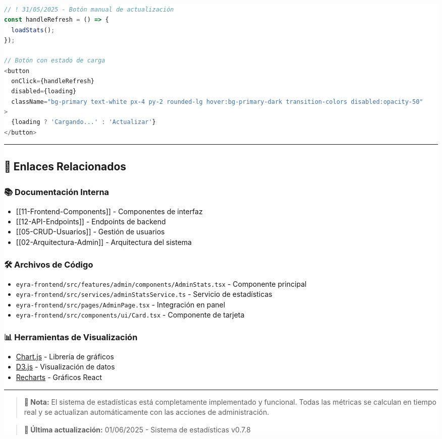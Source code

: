 ```typescript
// ! 31/05/2025 - Botón manual de actualización
const handleRefresh = () => {
  loadStats();
});

// Botón con estado de carga
<button
  onClick={handleRefresh}
  disabled={loading}
  className="bg-primary text-white px-4 py-2 rounded-lg hover:bg-primary-dark transition-colors disabled:opacity-50"
>
  {loading ? 'Cargando...' : 'Actualizar'}
</button>
```

---

## 🔗 Enlaces Relacionados

### 📚 Documentación Interna
- [[11-Frontend-Components]] - Componentes de interfaz
- [[12-API-Endpoints]] - Endpoints de backend
- [[05-CRUD-Usuarios]] - Gestión de usuarios
- [[02-Arquitectura-Admin]] - Arquitectura del sistema

### 🛠️ Archivos de Código
- `eyra-frontend/src/features/admin/components/AdminStats.tsx` - Componente principal
- `eyra-frontend/src/services/adminStatsService.ts` - Servicio de estadísticas
- `eyra-frontend/src/pages/AdminPage.tsx` - Integración en panel
- `eyra-frontend/src/components/ui/Card.tsx` - Componente de tarjeta

### 📊 Herramientas de Visualización
- [Chart.js](https://www.chartjs.org/) - Librería de gráficos
- [D3.js](https://d3js.org/) - Visualización de datos
- [Recharts](https://recharts.org/) - Gráficos React

---

> **📝 Nota:** El sistema de estadísticas está completamente implementado y funcional. Todas las métricas se calculan en tiempo real y se actualizan automáticamente con las acciones de administración.

> **🔄 Última actualización:** 01/06/2025 - Sistema de estadísticas v0.7.8